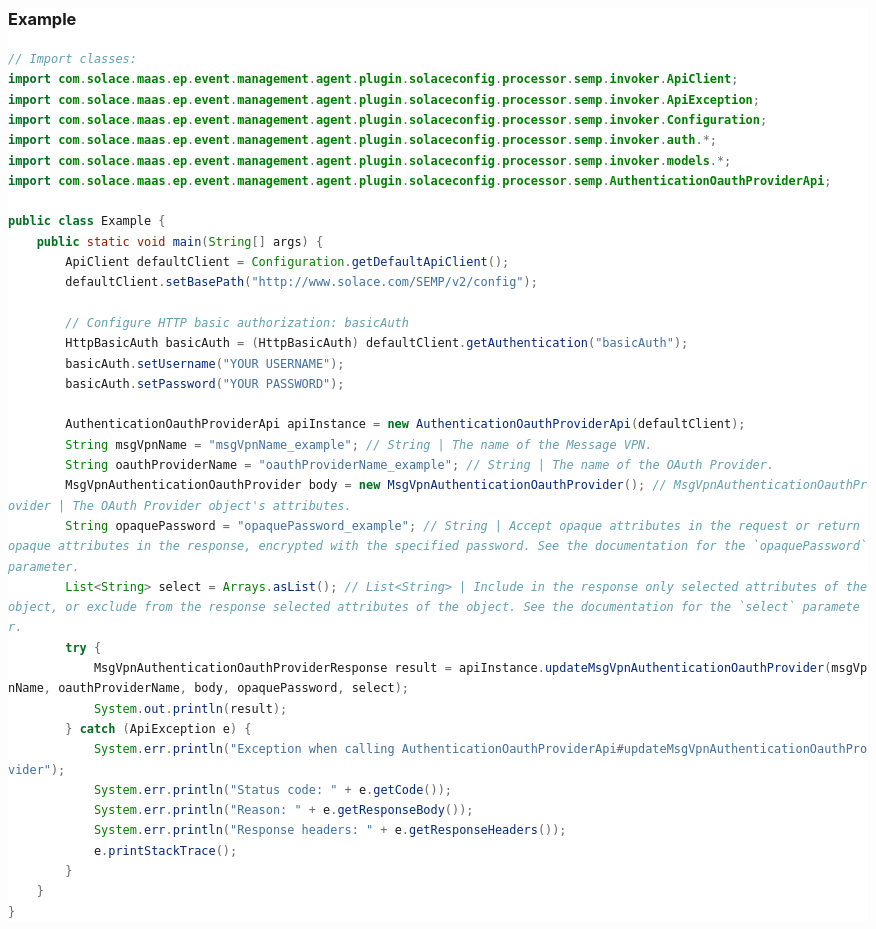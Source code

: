 ### Example

```java
// Import classes:
import com.solace.maas.ep.event.management.agent.plugin.solaceconfig.processor.semp.invoker.ApiClient;
import com.solace.maas.ep.event.management.agent.plugin.solaceconfig.processor.semp.invoker.ApiException;
import com.solace.maas.ep.event.management.agent.plugin.solaceconfig.processor.semp.invoker.Configuration;
import com.solace.maas.ep.event.management.agent.plugin.solaceconfig.processor.semp.invoker.auth.*;
import com.solace.maas.ep.event.management.agent.plugin.solaceconfig.processor.semp.invoker.models.*;
import com.solace.maas.ep.event.management.agent.plugin.solaceconfig.processor.semp.AuthenticationOauthProviderApi;

public class Example {
    public static void main(String[] args) {
        ApiClient defaultClient = Configuration.getDefaultApiClient();
        defaultClient.setBasePath("http://www.solace.com/SEMP/v2/config");
        
        // Configure HTTP basic authorization: basicAuth
        HttpBasicAuth basicAuth = (HttpBasicAuth) defaultClient.getAuthentication("basicAuth");
        basicAuth.setUsername("YOUR USERNAME");
        basicAuth.setPassword("YOUR PASSWORD");

        AuthenticationOauthProviderApi apiInstance = new AuthenticationOauthProviderApi(defaultClient);
        String msgVpnName = "msgVpnName_example"; // String | The name of the Message VPN.
        String oauthProviderName = "oauthProviderName_example"; // String | The name of the OAuth Provider.
        MsgVpnAuthenticationOauthProvider body = new MsgVpnAuthenticationOauthProvider(); // MsgVpnAuthenticationOauthProvider | The OAuth Provider object's attributes.
        String opaquePassword = "opaquePassword_example"; // String | Accept opaque attributes in the request or return opaque attributes in the response, encrypted with the specified password. See the documentation for the `opaquePassword` parameter.
        List<String> select = Arrays.asList(); // List<String> | Include in the response only selected attributes of the object, or exclude from the response selected attributes of the object. See the documentation for the `select` parameter.
        try {
            MsgVpnAuthenticationOauthProviderResponse result = apiInstance.updateMsgVpnAuthenticationOauthProvider(msgVpnName, oauthProviderName, body, opaquePassword, select);
            System.out.println(result);
        } catch (ApiException e) {
            System.err.println("Exception when calling AuthenticationOauthProviderApi#updateMsgVpnAuthenticationOauthProvider");
            System.err.println("Status code: " + e.getCode());
            System.err.println("Reason: " + e.getResponseBody());
            System.err.println("Response headers: " + e.getResponseHeaders());
            e.printStackTrace();
        }
    }
}
```
